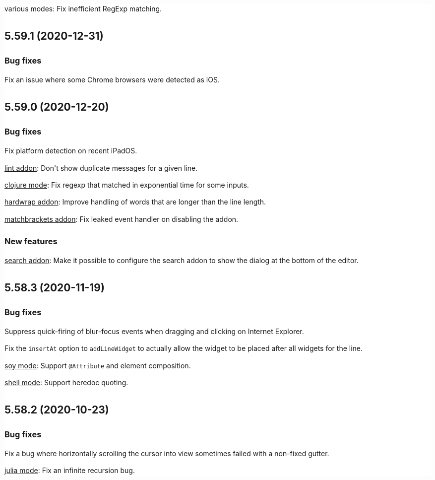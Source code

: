 various modes: Fix inefficient RegExp matching.

## 5.59.1 (2020-12-31)

### Bug fixes

Fix an issue where some Chrome browsers were detected as iOS.

## 5.59.0 (2020-12-20)

### Bug fixes

Fix platform detection on recent iPadOS.

[lint addon](https://codemirror.net/doc/manual.html#addon_lint): Don't show duplicate messages for a
given line.

[clojure mode](https://codemirror.net/mode/clojure/index.html): Fix regexp that matched in
exponential time for some inputs.

[hardwrap addon](https://codemirror.net/doc/manual.html#addon_hardwrap): Improve handling of words
that are longer than the line length.

[matchbrackets addon](https://codemirror.net/doc/manual.html#addon_matchbrackets): Fix leaked event
handler on disabling the addon.

### New features

[search addon](https://codemirror.net/demo/search.html): Make it possible to configure the search
addon to show the dialog at the bottom of the editor.

## 5.58.3 (2020-11-19)

### Bug fixes

Suppress quick-firing of blur-focus events when dragging and clicking on Internet Explorer.

Fix the `insertAt` option to `addLineWidget` to actually allow the widget to be placed after all
widgets for the line.

[soy mode](https://codemirror.net/mode/soy/): Support `@Attribute` and element composition.

[shell mode](https://codemirror.net/mode/shell/): Support heredoc quoting.

## 5.58.2 (2020-10-23)

### Bug fixes

Fix a bug where horizontally scrolling the cursor into view sometimes failed with a non-fixed
gutter.

[julia mode](https://codemirror.net/mode/julia/): Fix an infinite recursion bug.
